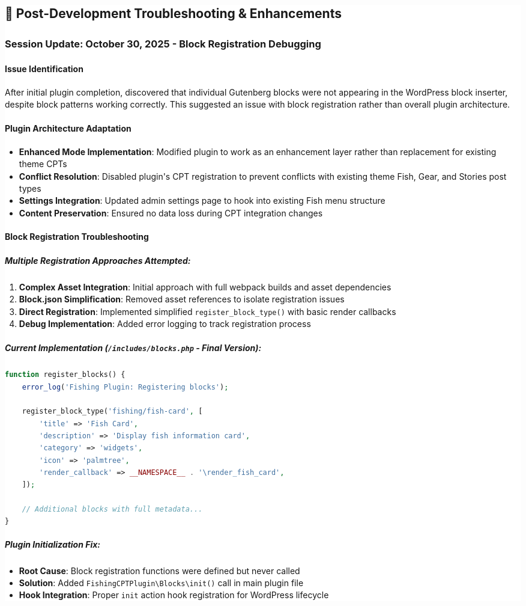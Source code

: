 
## 🔧 Post-Development Troubleshooting & Enhancements

### Session Update: October 30, 2025 - Block Registration Debugging

#### Issue Identification

After initial plugin completion, discovered that individual Gutenberg blocks were not appearing in the WordPress block inserter, despite block patterns working correctly. This suggested an issue with block registration rather than overall plugin architecture.

#### Plugin Architecture Adaptation

-   **Enhanced Mode Implementation**: Modified plugin to work as an enhancement layer rather than replacement for existing theme CPTs
-   **Conflict Resolution**: Disabled plugin's CPT registration to prevent conflicts with existing theme Fish, Gear, and Stories post types
-   **Settings Integration**: Updated admin settings page to hook into existing Fish menu structure
-   **Content Preservation**: Ensured no data loss during CPT integration changes

#### Block Registration Troubleshooting

##### Multiple Registration Approaches Attempted:

1. **Complex Asset Integration**: Initial approach with full webpack builds and asset dependencies
2. **Block.json Simplification**: Removed asset references to isolate registration issues
3. **Direct Registration**: Implemented simplified `register_block_type()` with basic render callbacks
4. **Debug Implementation**: Added error logging to track registration process

##### Current Implementation (`/includes/blocks.php` - Final Version):

```php
function register_blocks() {
    error_log('Fishing Plugin: Registering blocks');

    register_block_type('fishing/fish-card', [
        'title' => 'Fish Card',
        'description' => 'Display fish information card',
        'category' => 'widgets',
        'icon' => 'palmtree',
        'render_callback' => __NAMESPACE__ . '\render_fish_card',
    ]);

    // Additional blocks with full metadata...
}
```

##### Plugin Initialization Fix:

-   **Root Cause**: Block registration functions were defined but never called
-   **Solution**: Added `FishingCPTPlugin\Blocks\init()` call in main plugin file
-   **Hook Integration**: Proper `init` action hook registration for WordPress lifecycle
